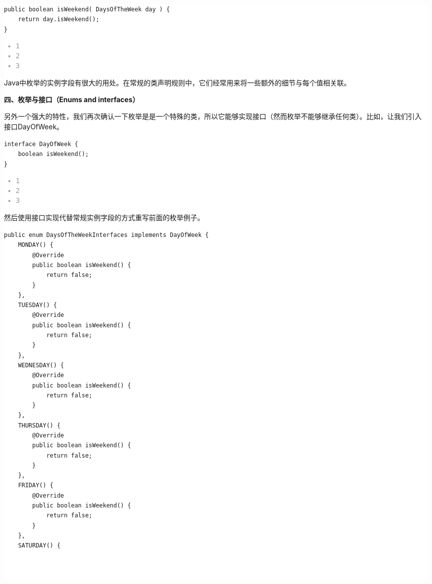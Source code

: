 

<pre class="prettyprint" name="code"><code class="hljs java has-numbering" onclick="mdcp.copyCode(event)"><span class="hljs-keyword">public</span> <span class="hljs-keyword">boolean</span> <span class="hljs-title">isWeekend</span>( DaysOfTheWeek day ) {
    <span class="hljs-keyword">return</span> day.isWeekend();
}<div class="hljs-button {2}" data-title="复制"></div></code><ul class="pre-numbering" style=""><li style="color: rgb(153, 153, 153);">1</li><li style="color: rgb(153, 153, 153);">2</li><li style="color: rgb(153, 153, 153);">3</li></ul></pre>

<p>Java中枚举的实例字段有很大的用处。在常规的类声明规则中，它们经常用来将一些额外的细节与每个值相关联。</p>

<p><strong>四、枚举与接口（Enums and interfaces）</strong></p>

<p>另外一个强大的特性，我们再次确认一下枚举是是一个特殊的类，所以它能够实现接口（然而枚举不能够继承任何类）。比如，让我们引入接口DayOfWeek。</p>



<pre class="prettyprint" name="code"><code class="hljs axapta has-numbering" onclick="mdcp.copyCode(event)"><span class="hljs-class"><span class="hljs-keyword">interface</span> <span class="hljs-title">DayOfWeek</span> {</span>
    <span class="hljs-keyword">boolean</span> isWeekend();
}<div class="hljs-button {2}" data-title="复制"></div></code><ul class="pre-numbering" style=""><li style="color: rgb(153, 153, 153);">1</li><li style="color: rgb(153, 153, 153);">2</li><li style="color: rgb(153, 153, 153);">3</li></ul></pre>

<p>然后使用接口实现代替常规实例字段的方式重写前面的枚举例子。</p>



<pre class="prettyprint" name="code"><code class="hljs java has-numbering" onclick="mdcp.copyCode(event)"><span class="hljs-keyword">public</span> <span class="hljs-keyword">enum</span> DaysOfTheWeekInterfaces implements DayOfWeek {
    MONDAY() {
        <span class="hljs-annotation">@Override</span>
        <span class="hljs-keyword">public</span> <span class="hljs-keyword">boolean</span> <span class="hljs-title">isWeekend</span>() {
            <span class="hljs-keyword">return</span> <span class="hljs-keyword">false</span>;
        }
    },
    TUESDAY() {
        <span class="hljs-annotation">@Override</span>
        <span class="hljs-keyword">public</span> <span class="hljs-keyword">boolean</span> <span class="hljs-title">isWeekend</span>() {
            <span class="hljs-keyword">return</span> <span class="hljs-keyword">false</span>;
        }
    },
    WEDNESDAY() {
        <span class="hljs-annotation">@Override</span>
        <span class="hljs-keyword">public</span> <span class="hljs-keyword">boolean</span> <span class="hljs-title">isWeekend</span>() {
            <span class="hljs-keyword">return</span> <span class="hljs-keyword">false</span>;
        }
    },
    THURSDAY() {
        <span class="hljs-annotation">@Override</span>
        <span class="hljs-keyword">public</span> <span class="hljs-keyword">boolean</span> <span class="hljs-title">isWeekend</span>() {
            <span class="hljs-keyword">return</span> <span class="hljs-keyword">false</span>;
        }
    },
    FRIDAY() {
        <span class="hljs-annotation">@Override</span>
        <span class="hljs-keyword">public</span> <span class="hljs-keyword">boolean</span> <span class="hljs-title">isWeekend</span>() {
            <span class="hljs-keyword">return</span> <span class="hljs-keyword">false</span>;
        }
    },
    SATURDAY() {